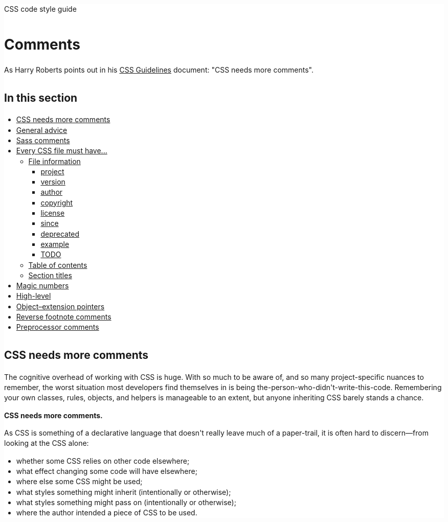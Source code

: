 CSS code style guide

# Comments

As Harry Roberts points out in his [CSS Guidelines](http://cssguidelin.es/) document: "CSS needs more comments".





## In this section


- [CSS needs more comments](#css-needs-more-comments)
- [General advice](#general-advice)
- [Sass comments](#sass-comments)
- [Every CSS file must have...](#every-css-file-must-have)
  - [File information](#file-information)
    - [project](#project)
    - [version](#version)
    - [author](#author)
    - [copyright](#copyright)
    - [license](#license)
    - [since](#since)
    - [deprecated](#deprecated)
    - [example](#example)
    - [TODO](#todo)
  - [Table of contents](#table-of-contents)
  - [Section titles](#section-titles)
- [Magic numbers](#magic-numbers)
- [High-level](#high-level)
- [Object–extension pointers](#object–extension-pointers)
- [Reverse footnote comments](#reverse-footnote-comments)
- [Preprocessor comments](#preprocessor-comments)







## CSS needs more comments

The cognitive overhead of working with CSS is huge. With so much to be aware of, and so many project-specific nuances to remember, the worst situation most developers find themselves in is being the-person-who-didn't-write-this-code. Remembering your own classes, rules, objects, and helpers is manageable to an extent, but anyone inheriting CSS barely stands a chance.

**CSS needs more comments.**

As CSS is something of a declarative language that doesn't really leave much of a paper-trail, it is often hard to discern—from looking at the CSS alone:

*   whether some CSS relies on other code elsewhere;
*   what effect changing some code will have elsewhere;
*   where else some CSS might be used;
*   what styles something might inherit (intentionally or otherwise);
*   what styles something might pass on (intentionally or otherwise);
*   where the author intended a piece of CSS to be used.
